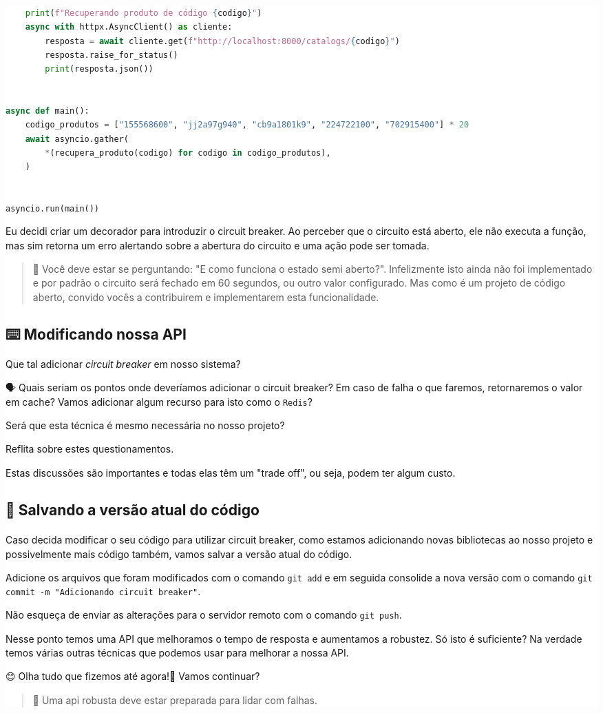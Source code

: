 ```python
    print(f"Recuperando produto de código {codigo}")
    async with httpx.AsyncClient() as cliente:
        resposta = await cliente.get(f"http://localhost:8000/catalogs/{codigo}")
        resposta.raise_for_status()
        print(resposta.json())


async def main():
    codigo_produtos = ["155568600", "jj2a97g940", "cb9a1801k9", "224722100", "702915400"] * 20
    await asyncio.gather(
        *(recupera_produto(codigo) for codigo in codigo_produtos),
    )


asyncio.run(main())
```

Eu decidi criar um decorador para introduzir o circuit breaker. Ao perceber que o circuito está aberto, ele não executa a função, mas sim retorna um erro alertando sobre a abertura do circuito e uma ação pode ser tomada.

> 💁 Você deve estar se perguntando: "E como funciona o estado semi aberto?". Infelizmente isto ainda não foi implementado e por padrão o circuito será fechado em 60 segundos, ou outro valor configurado.
> Mas como é um projeto de código aberto, convido vocês a contribuirem e implementarem esta funcionalidade.

## ⌨️ Modificando nossa API

Que tal adicionar _circuit breaker_ em nosso sistema?

🗣️ Quais seriam os pontos onde deveríamos adicionar o circuit breaker? Em caso de falha o que faremos, retornaremos o valor em cache? Vamos adicionar algum recurso para isto como o `Redis`?

Será que esta técnica é mesmo necessária no nosso projeto?

Reflita sobre estes questionamentos.

Estas discussões são importantes e todas elas têm um "trade off", ou seja, podem ter algum custo.

## 💾 Salvando a versão atual do código

Caso decida modificar o seu código para utilizar circuit breaker, como estamos adicionando novas bibliotecas ao nosso projeto e possivelmente mais código também, vamos salvar a versão atual do código.

Adicione os arquivos que foram modificados com o comando `git add` e em seguida consolide a nova versão com o comando `git commit -m "Adicionando circuit breaker"`.

Não esqueça de enviar as alterações para o servidor remoto com o comando `git push`.

Nesse ponto temos uma API que melhoramos o tempo de resposta e aumentamos a robustez. Só isto é suficiente? Na verdade temos várias outras técnicas que podemos usar para melhorar a nossa API.

😊 Olha tudo que fizemos até agora!🎈 Vamos continuar?

> 🐂 Uma api robusta deve estar preparada para lidar com falhas.
